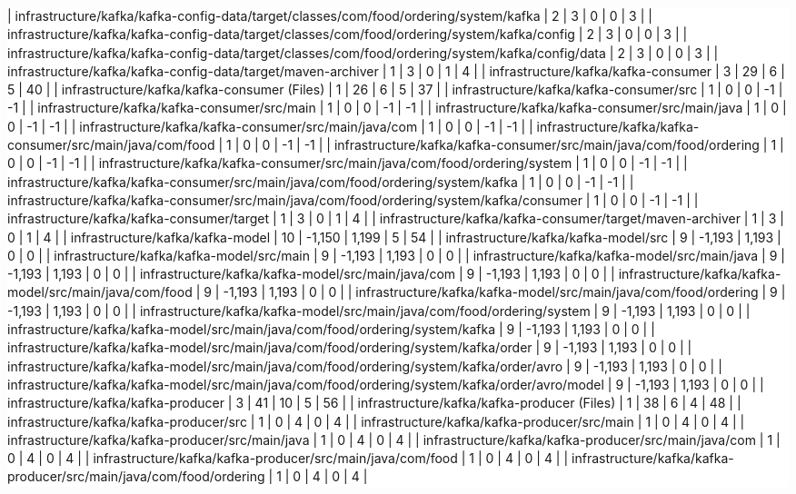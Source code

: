 | infrastructure/kafka/kafka-config-data/target/classes/com/food/ordering/system/kafka | 2 | 3 | 0 | 0 | 3 |
| infrastructure/kafka/kafka-config-data/target/classes/com/food/ordering/system/kafka/config | 2 | 3 | 0 | 0 | 3 |
| infrastructure/kafka/kafka-config-data/target/classes/com/food/ordering/system/kafka/config/data | 2 | 3 | 0 | 0 | 3 |
| infrastructure/kafka/kafka-config-data/target/maven-archiver | 1 | 3 | 0 | 1 | 4 |
| infrastructure/kafka/kafka-consumer | 3 | 29 | 6 | 5 | 40 |
| infrastructure/kafka/kafka-consumer (Files) | 1 | 26 | 6 | 5 | 37 |
| infrastructure/kafka/kafka-consumer/src | 1 | 0 | 0 | -1 | -1 |
| infrastructure/kafka/kafka-consumer/src/main | 1 | 0 | 0 | -1 | -1 |
| infrastructure/kafka/kafka-consumer/src/main/java | 1 | 0 | 0 | -1 | -1 |
| infrastructure/kafka/kafka-consumer/src/main/java/com | 1 | 0 | 0 | -1 | -1 |
| infrastructure/kafka/kafka-consumer/src/main/java/com/food | 1 | 0 | 0 | -1 | -1 |
| infrastructure/kafka/kafka-consumer/src/main/java/com/food/ordering | 1 | 0 | 0 | -1 | -1 |
| infrastructure/kafka/kafka-consumer/src/main/java/com/food/ordering/system | 1 | 0 | 0 | -1 | -1 |
| infrastructure/kafka/kafka-consumer/src/main/java/com/food/ordering/system/kafka | 1 | 0 | 0 | -1 | -1 |
| infrastructure/kafka/kafka-consumer/src/main/java/com/food/ordering/system/kafka/consumer | 1 | 0 | 0 | -1 | -1 |
| infrastructure/kafka/kafka-consumer/target | 1 | 3 | 0 | 1 | 4 |
| infrastructure/kafka/kafka-consumer/target/maven-archiver | 1 | 3 | 0 | 1 | 4 |
| infrastructure/kafka/kafka-model | 10 | -1,150 | 1,199 | 5 | 54 |
| infrastructure/kafka/kafka-model/src | 9 | -1,193 | 1,193 | 0 | 0 |
| infrastructure/kafka/kafka-model/src/main | 9 | -1,193 | 1,193 | 0 | 0 |
| infrastructure/kafka/kafka-model/src/main/java | 9 | -1,193 | 1,193 | 0 | 0 |
| infrastructure/kafka/kafka-model/src/main/java/com | 9 | -1,193 | 1,193 | 0 | 0 |
| infrastructure/kafka/kafka-model/src/main/java/com/food | 9 | -1,193 | 1,193 | 0 | 0 |
| infrastructure/kafka/kafka-model/src/main/java/com/food/ordering | 9 | -1,193 | 1,193 | 0 | 0 |
| infrastructure/kafka/kafka-model/src/main/java/com/food/ordering/system | 9 | -1,193 | 1,193 | 0 | 0 |
| infrastructure/kafka/kafka-model/src/main/java/com/food/ordering/system/kafka | 9 | -1,193 | 1,193 | 0 | 0 |
| infrastructure/kafka/kafka-model/src/main/java/com/food/ordering/system/kafka/order | 9 | -1,193 | 1,193 | 0 | 0 |
| infrastructure/kafka/kafka-model/src/main/java/com/food/ordering/system/kafka/order/avro | 9 | -1,193 | 1,193 | 0 | 0 |
| infrastructure/kafka/kafka-model/src/main/java/com/food/ordering/system/kafka/order/avro/model | 9 | -1,193 | 1,193 | 0 | 0 |
| infrastructure/kafka/kafka-producer | 3 | 41 | 10 | 5 | 56 |
| infrastructure/kafka/kafka-producer (Files) | 1 | 38 | 6 | 4 | 48 |
| infrastructure/kafka/kafka-producer/src | 1 | 0 | 4 | 0 | 4 |
| infrastructure/kafka/kafka-producer/src/main | 1 | 0 | 4 | 0 | 4 |
| infrastructure/kafka/kafka-producer/src/main/java | 1 | 0 | 4 | 0 | 4 |
| infrastructure/kafka/kafka-producer/src/main/java/com | 1 | 0 | 4 | 0 | 4 |
| infrastructure/kafka/kafka-producer/src/main/java/com/food | 1 | 0 | 4 | 0 | 4 |
| infrastructure/kafka/kafka-producer/src/main/java/com/food/ordering | 1 | 0 | 4 | 0 | 4 |